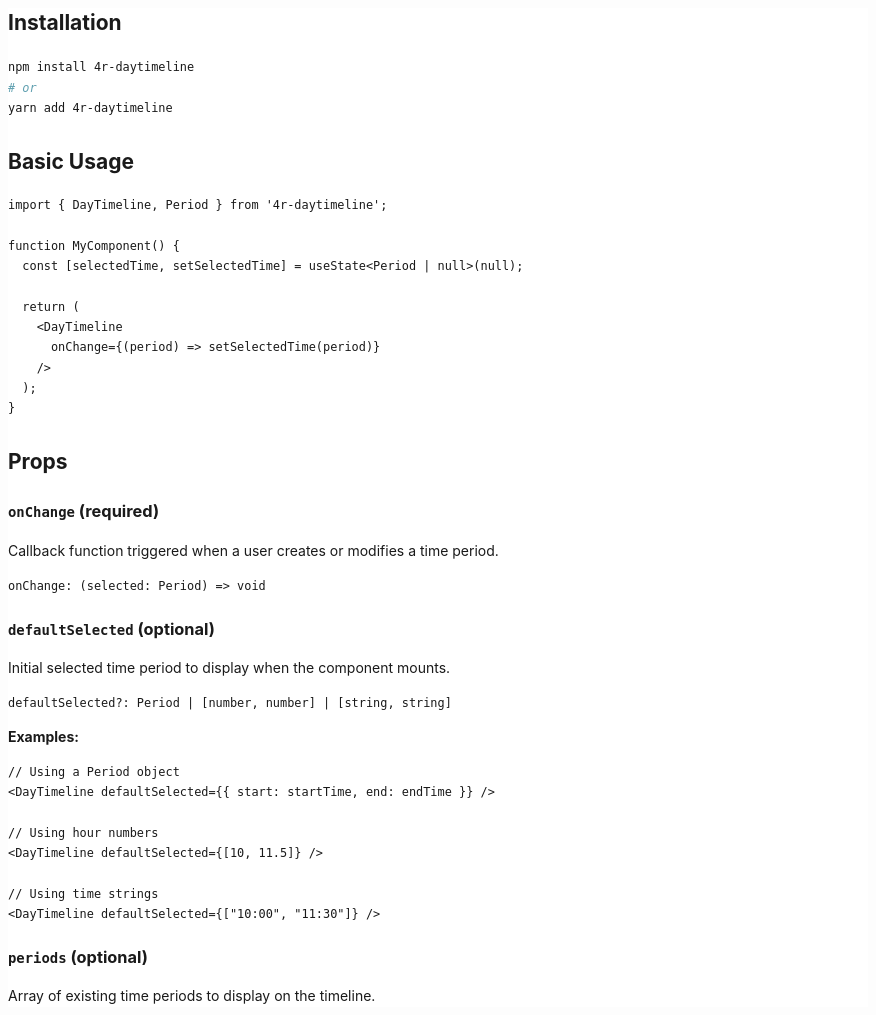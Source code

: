 ## Installation

```bash
npm install 4r-daytimeline
# or
yarn add 4r-daytimeline
```

## Basic Usage

```tsx
import { DayTimeline, Period } from '4r-daytimeline';

function MyComponent() {
  const [selectedTime, setSelectedTime] = useState<Period | null>(null);

  return (
    <DayTimeline
      onChange={(period) => setSelectedTime(period)}
    />
  );
}
```

## Props

### `onChange` (required)
Callback function triggered when a user creates or modifies a time period.

```tsx
onChange: (selected: Period) => void
```

### `defaultSelected` (optional)
Initial selected time period to display when the component mounts.

```tsx
defaultSelected?: Period | [number, number] | [string, string]
```

**Examples:**
```tsx
// Using a Period object
<DayTimeline defaultSelected={{ start: startTime, end: endTime }} />

// Using hour numbers
<DayTimeline defaultSelected={[10, 11.5]} />

// Using time strings
<DayTimeline defaultSelected={["10:00", "11:30"]} />
```

### `periods` (optional)
Array of existing time periods to display on the timeline.
